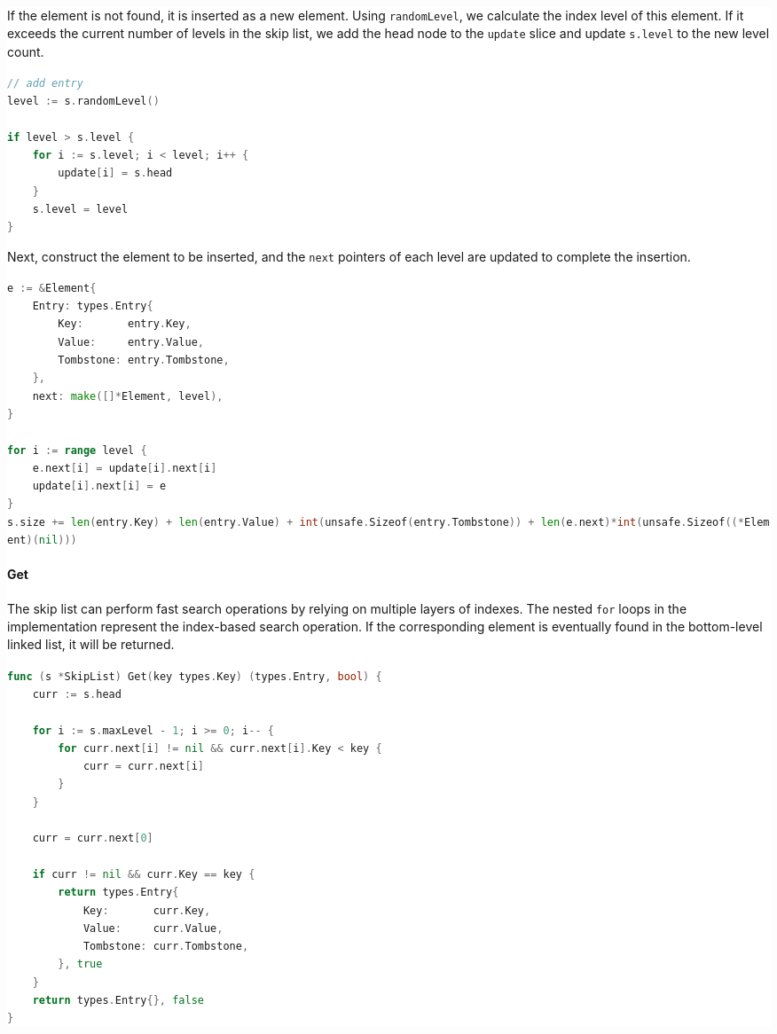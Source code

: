 If the element is not found, it is inserted as a new element. Using `randomLevel`, we calculate the index level of this element. If it exceeds the current number of levels in the skip list, we add the head node to the `update` slice and update `s.level` to the new level count.

```go
// add entry
level := s.randomLevel()

if level > s.level {
    for i := s.level; i < level; i++ {
        update[i] = s.head
    }
    s.level = level
}
```

Next, construct the element to be inserted, and the `next` pointers of each level are updated to complete the insertion.

```go
e := &Element{
    Entry: types.Entry{
        Key:       entry.Key,
        Value:     entry.Value,
        Tombstone: entry.Tombstone,
    },
    next: make([]*Element, level),
}

for i := range level {
    e.next[i] = update[i].next[i]
    update[i].next[i] = e
}
s.size += len(entry.Key) + len(entry.Value) + int(unsafe.Sizeof(entry.Tombstone)) + len(e.next)*int(unsafe.Sizeof((*Element)(nil)))
```

#### Get

The skip list can perform fast search operations by relying on multiple layers of indexes. The nested `for` loops in the implementation represent the index-based search operation. If the corresponding element is eventually found in the bottom-level linked list, it will be returned.

```go
func (s *SkipList) Get(key types.Key) (types.Entry, bool) {
	curr := s.head

	for i := s.maxLevel - 1; i >= 0; i-- {
		for curr.next[i] != nil && curr.next[i].Key < key {
			curr = curr.next[i]
		}
	}

	curr = curr.next[0]

	if curr != nil && curr.Key == key {
		return types.Entry{
			Key:       curr.Key,
			Value:     curr.Value,
			Tombstone: curr.Tombstone,
		}, true
	}
	return types.Entry{}, false
}
```
